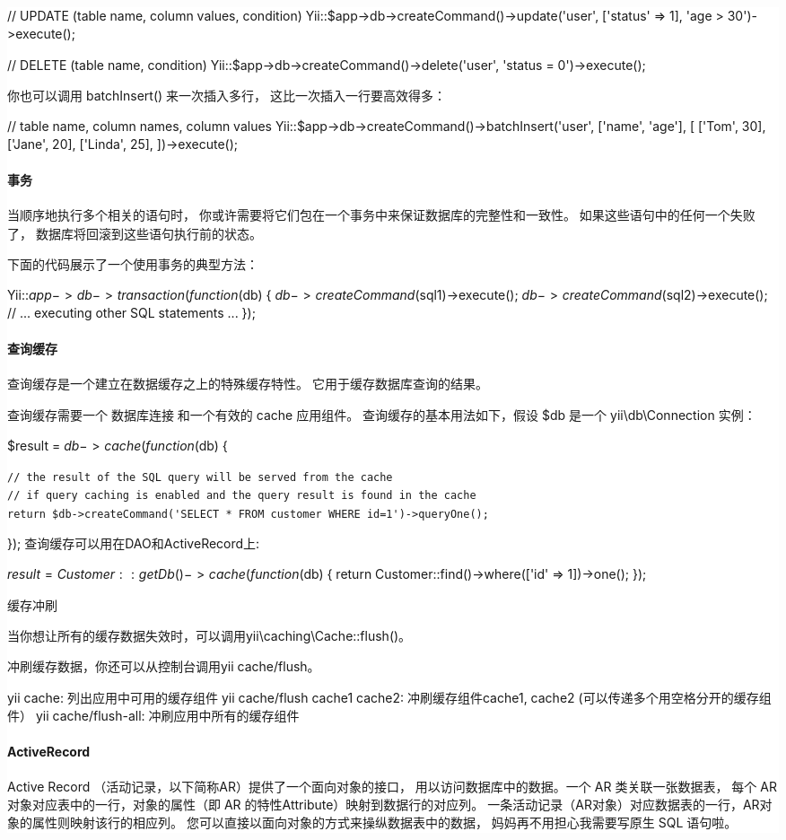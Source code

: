 // UPDATE (table name, column values, condition)
Yii::$app->db->createCommand()->update('user', ['status' => 1], 'age > 30')->execute();

// DELETE (table name, condition)
Yii::$app->db->createCommand()->delete('user', 'status = 0')->execute();

你也可以调用 batchInsert() 来一次插入多行， 这比一次插入一行要高效得多：

// table name, column names, column values
Yii::$app->db->createCommand()->batchInsert('user', ['name', 'age'], [
    ['Tom', 30],
    ['Jane', 20],
    ['Linda', 25],
])->execute();
           
           
#### 事务
当顺序地执行多个相关的语句时， 你或许需要将它们包在一个事务中来保证数据库的完整性和一致性。 如果这些语句中的任何一个失败了， 数据库将回滚到这些语句执行前的状态。

下面的代码展示了一个使用事务的典型方法：

Yii::$app->db->transaction(function($db) {
    $db->createCommand($sql1)->execute();
    $db->createCommand($sql2)->execute();
    // ... executing other SQL statements ...
});
#### 查询缓存
查询缓存是一个建立在数据缓存之上的特殊缓存特性。 它用于缓存数据库查询的结果。

查询缓存需要一个 数据库连接 和一个有效的 cache 应用组件。 查询缓存的基本用法如下，假设 $db 是一个 yii\db\Connection 实例：

$result = $db->cache(function ($db) {

    // the result of the SQL query will be served from the cache
    // if query caching is enabled and the query result is found in the cache
    return $db->createCommand('SELECT * FROM customer WHERE id=1')->queryOne();

});
查询缓存可以用在DAO和ActiveRecord上:

$result = Customer::getDb()->cache(function ($db) {
    return Customer::find()->where(['id' => 1])->one();
});

缓存冲刷

当你想让所有的缓存数据失效时，可以调用yii\caching\Cache::flush()。

冲刷缓存数据，你还可以从控制台调用yii cache/flush。

yii cache: 列出应用中可用的缓存组件
yii cache/flush cache1 cache2: 冲刷缓存组件cache1, cache2 (可以传递多个用空格分开的缓存组件）
yii cache/flush-all: 冲刷应用中所有的缓存组件


#### ActiveRecord

Active Record （活动记录，以下简称AR）提供了一个面向对象的接口， 用以访问数据库中的数据。一个 AR 类关联一张数据表， 每个 AR 对象对应表中的一行，对象的属性（即 AR 的特性Attribute）映射到数据行的对应列。 一条活动记录（AR对象）对应数据表的一行，AR对象的属性则映射该行的相应列。 您可以直接以面向对象的方式来操纵数据表中的数据， 妈妈再不用担心我需要写原生 SQL 语句啦。

